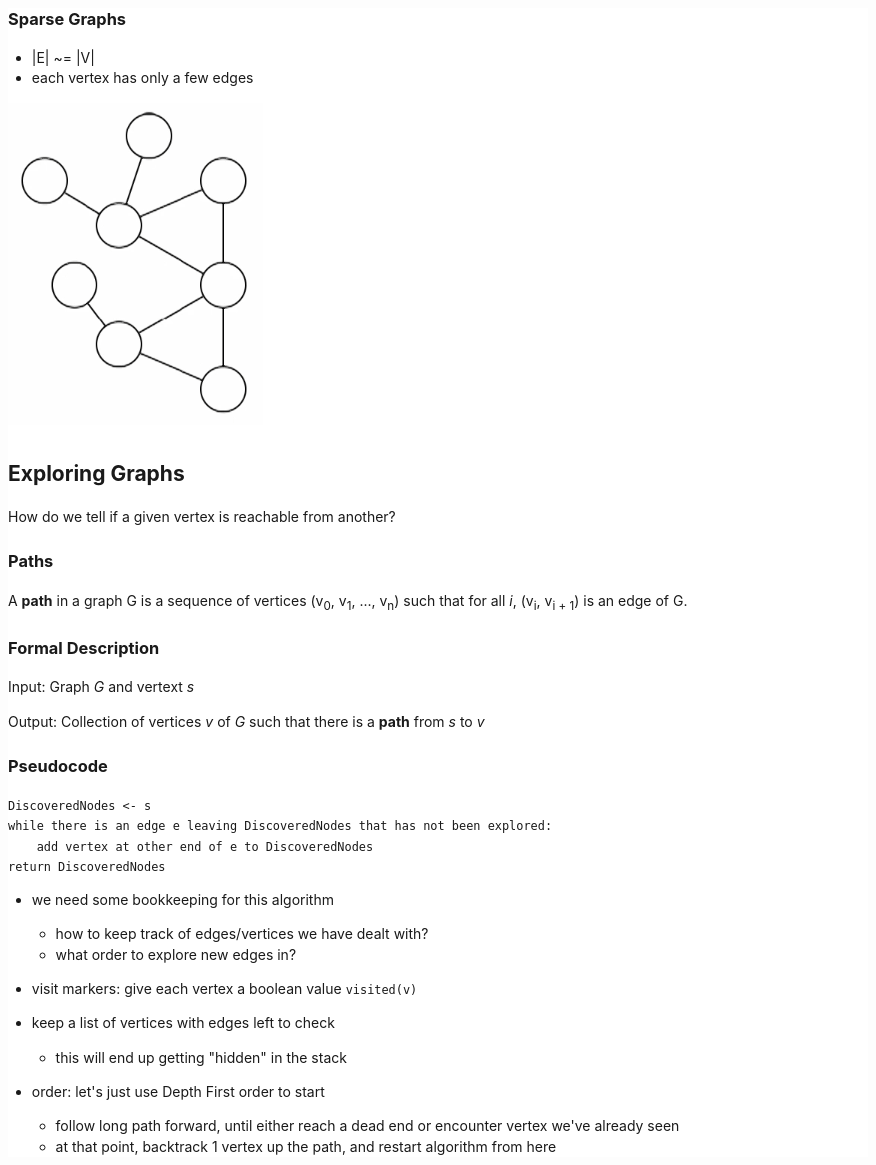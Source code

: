 ### Sparse Graphs
- |E| ~= |V|
- each vertex has only a few edges

![sparse](graph5.png)

## Exploring Graphs

How do we tell if a given vertex is reachable from another?

### Paths

A **path** in a graph G is a sequence of vertices (v<sub>0</sub>, v<sub>1</sub>, ..., v<sub>n</sub>) such that for all *i*, (v<sub>i</sub>, v<sub>i + 1</sub>) is an edge of G.

### Formal Description

Input: Graph *G* and vertext *s*

Output: Collection of vertices *v* of *G* such that there is a **path** from *s* to *v*

### Pseudocode
```
DiscoveredNodes <- s
while there is an edge e leaving DiscoveredNodes that has not been explored:
    add vertex at other end of e to DiscoveredNodes
return DiscoveredNodes
```

- we need some bookkeeping for this algorithm
    - how to keep track of edges/vertices we have dealt with?
    - what order to explore new edges in?

- visit markers: give each vertex a boolean value `visited(v)`
- keep a list of vertices with edges left to check
    - this will end up getting "hidden" in the stack
- order: let's just use Depth First order to start
    - follow long path forward, until either reach a dead end or encounter vertex we've already seen
    - at that point, backtrack 1 vertex up the path, and restart algorithm from here
